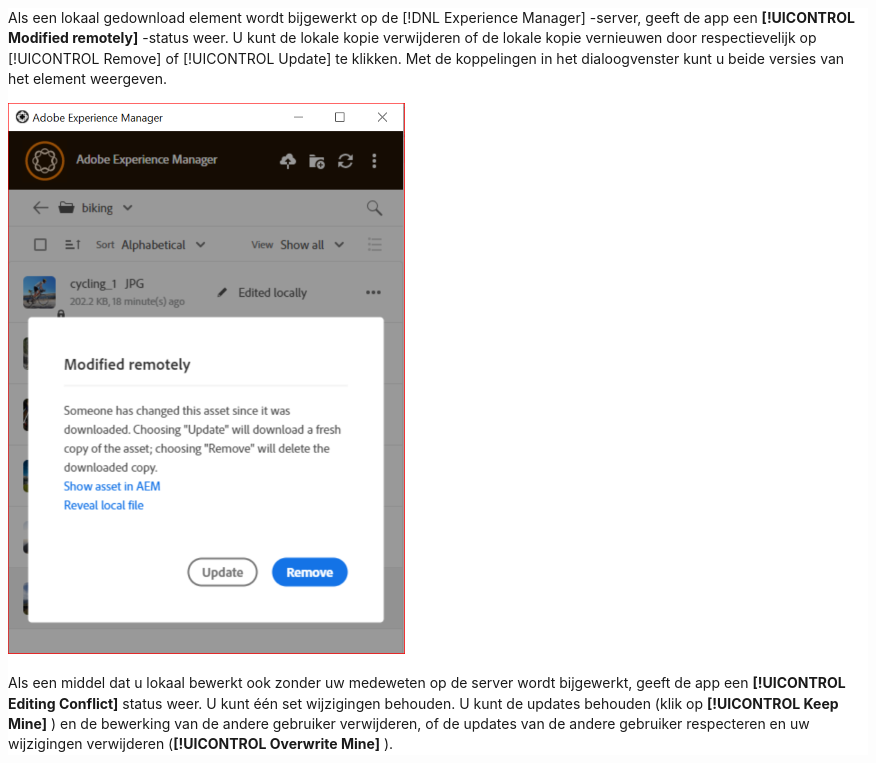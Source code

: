 Als een lokaal gedownload element wordt bijgewerkt op de [!DNL Experience Manager] -server, geeft de app een **[!UICONTROL Modified remotely]** -status weer. U kunt de lokale kopie verwijderen of de lokale kopie vernieuwen door respectievelijk op [!UICONTROL Remove] of [!UICONTROL Update] te klikken. Met de koppelingen in het dialoogvenster kunt u beide versies van het element weergeven.

![ Opties om het conflict op te lossen wanneer het middel ](assets/modified_remotely_dialog_da2.png " Opties ver wordt gewijzigd om het conflict op te lossen wanneer het middel ver wordt gewijzigd ")

Als een middel dat u lokaal bewerkt ook zonder uw medeweten op de server wordt bijgewerkt, geeft de app een **[!UICONTROL Editing Conflict]** status weer. U kunt één set wijzigingen behouden. U kunt de updates behouden (klik op **[!UICONTROL Keep Mine]** ) en de bewerking van de andere gebruiker verwijderen, of de updates van de andere gebruiker respecteren en uw wijzigingen verwijderen (**[!UICONTROL Overwrite Mine]** ).

